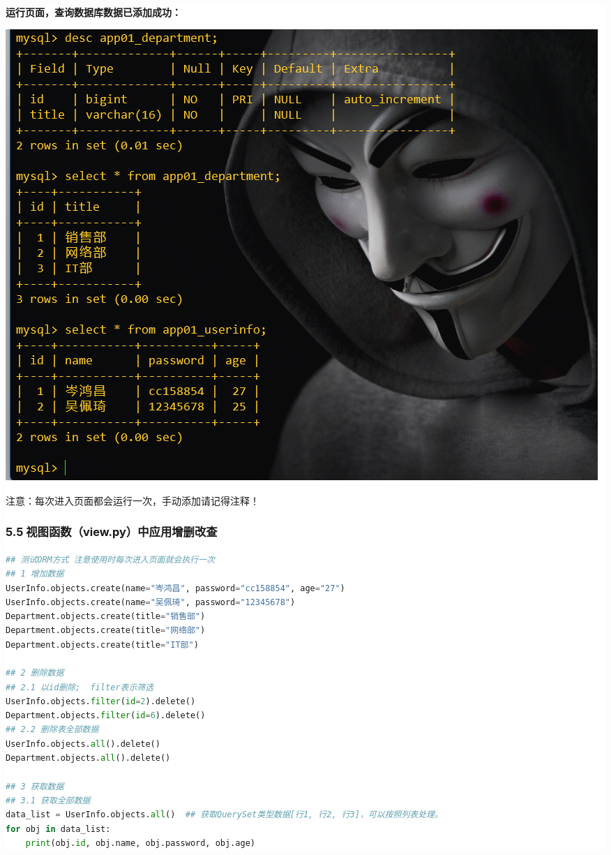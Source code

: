 

**运行页面，查询数据库数据已添加成功：**

![img](README.assets/CfQ-EqIHyURjGvqSMxgVWQ.png) 

注意：每次进入页面都会运行一次，手动添加请记得注释！



### 5.5 视图函数（view.py）中应用增删改查

```python
## 测试ORM方式 注意使用时每次进入页面就会执行一次
## 1 增加数据
UserInfo.objects.create(name="岑鸿昌", password="cc158854", age="27")
UserInfo.objects.create(name="吴佩琦", password="12345678")
Department.objects.create(title="销售部")
Department.objects.create(title="网络部")
Department.objects.create(title="IT部")

## 2 删除数据
## 2.1 以id删除;  filter表示筛选
UserInfo.objects.filter(id=2).delete()
Department.objects.filter(id=6).delete()
## 2.2 删除表全部数据
UserInfo.objects.all().delete()
Department.objects.all().delete()

## 3 获取数据
## 3.1 获取全部数据
data_list = UserInfo.objects.all()  ## 获取QuerySet类型数据[行1, 行2, 行3]，可以按照列表处理。
for obj in data_list:
    print(obj.id, obj.name, obj.password, obj.age)
```